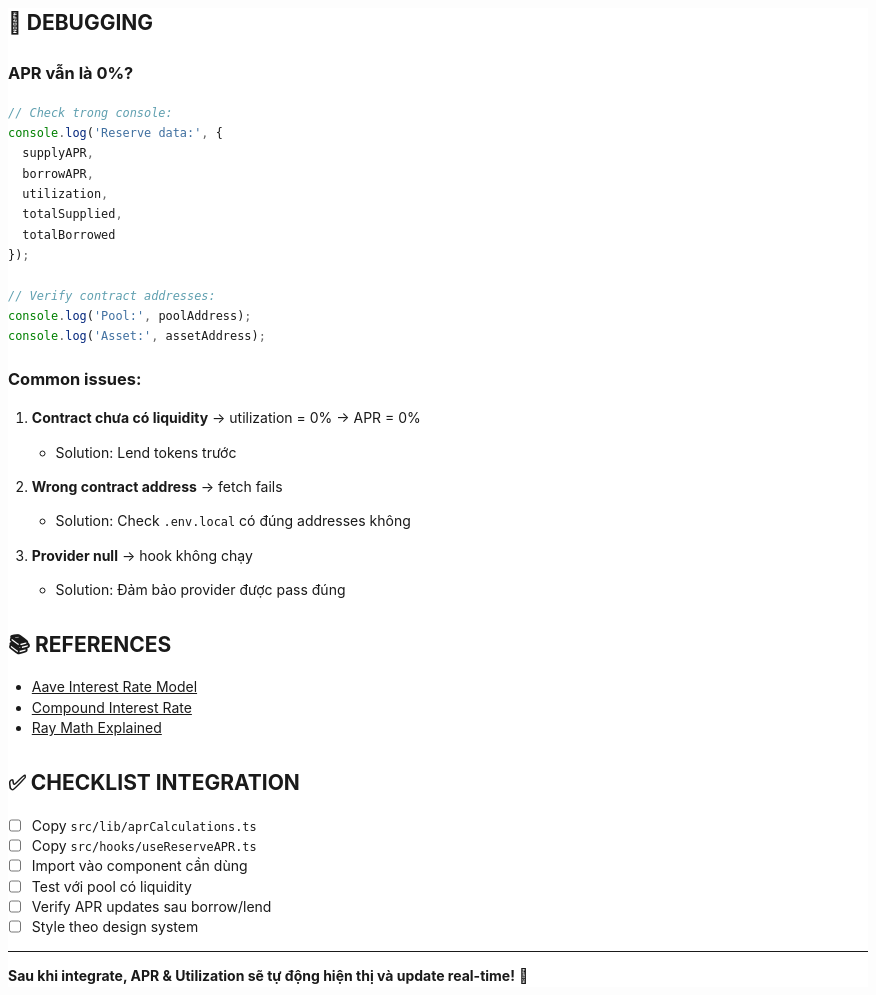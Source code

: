 ## 🐛 DEBUGGING

### **APR vẫn là 0%?**

```typescript
// Check trong console:
console.log('Reserve data:', {
  supplyAPR,
  borrowAPR,
  utilization,
  totalSupplied,
  totalBorrowed
});

// Verify contract addresses:
console.log('Pool:', poolAddress);
console.log('Asset:', assetAddress);
```

### **Common issues:**

1. **Contract chưa có liquidity** → utilization = 0% → APR = 0%
   - Solution: Lend tokens trước

2. **Wrong contract address** → fetch fails
   - Solution: Check `.env.local` có đúng addresses không

3. **Provider null** → hook không chạy
   - Solution: Đảm bảo provider được pass đúng

## 📚 REFERENCES

- [Aave Interest Rate Model](https://docs.aave.com/developers/core-contracts/pool#getreservedata)
- [Compound Interest Rate](https://compound.finance/docs/ctokens#get-borrow-rate)
- [Ray Math Explained](https://docs.aave.com/developers/guides/rates-guide)

## ✅ CHECKLIST INTEGRATION

- [ ] Copy `src/lib/aprCalculations.ts`
- [ ] Copy `src/hooks/useReserveAPR.ts`
- [ ] Import vào component cần dùng
- [ ] Test với pool có liquidity
- [ ] Verify APR updates sau borrow/lend
- [ ] Style theo design system

---

**Sau khi integrate, APR & Utilization sẽ tự động hiện thị và update real-time!** 🎉

